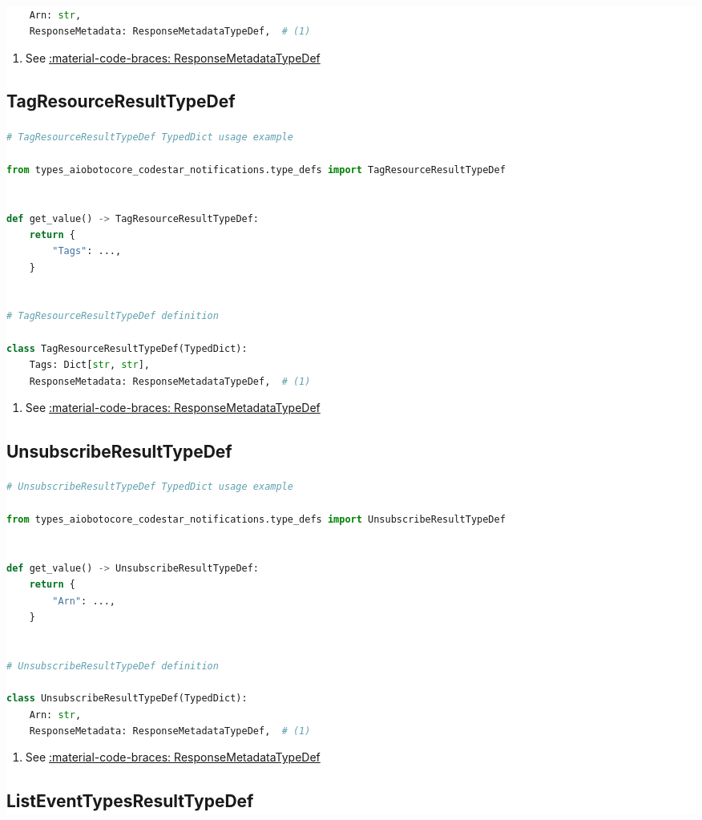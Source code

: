 ```python
    Arn: str,
    ResponseMetadata: ResponseMetadataTypeDef,  # (1)
```

1. See [:material-code-braces: ResponseMetadataTypeDef](./type_defs.md#responsemetadatatypedef)

## TagResourceResultTypeDef

```python
# TagResourceResultTypeDef TypedDict usage example

from types_aiobotocore_codestar_notifications.type_defs import TagResourceResultTypeDef


def get_value() -> TagResourceResultTypeDef:
    return {
        "Tags": ...,
    }


# TagResourceResultTypeDef definition

class TagResourceResultTypeDef(TypedDict):
    Tags: Dict[str, str],
    ResponseMetadata: ResponseMetadataTypeDef,  # (1)
```

1. See [:material-code-braces: ResponseMetadataTypeDef](./type_defs.md#responsemetadatatypedef)

## UnsubscribeResultTypeDef

```python
# UnsubscribeResultTypeDef TypedDict usage example

from types_aiobotocore_codestar_notifications.type_defs import UnsubscribeResultTypeDef


def get_value() -> UnsubscribeResultTypeDef:
    return {
        "Arn": ...,
    }


# UnsubscribeResultTypeDef definition

class UnsubscribeResultTypeDef(TypedDict):
    Arn: str,
    ResponseMetadata: ResponseMetadataTypeDef,  # (1)
```

1. See [:material-code-braces: ResponseMetadataTypeDef](./type_defs.md#responsemetadatatypedef)

## ListEventTypesResultTypeDef
